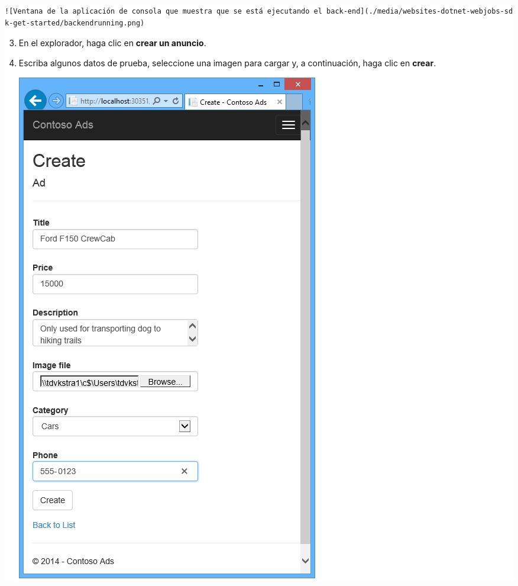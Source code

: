     ![Ventana de la aplicación de consola que muestra que se está ejecutando el back-end](./media/websites-dotnet-webjobs-sdk-get-started/backendrunning.png)

3. En el explorador, haga clic en **crear un anuncio**.

4. Escriba algunos datos de prueba, seleccione una imagen para cargar y, a continuación, haga clic en **crear**.

    ![Crear página](./media/websites-dotnet-webjobs-sdk-get-started/create.png)

